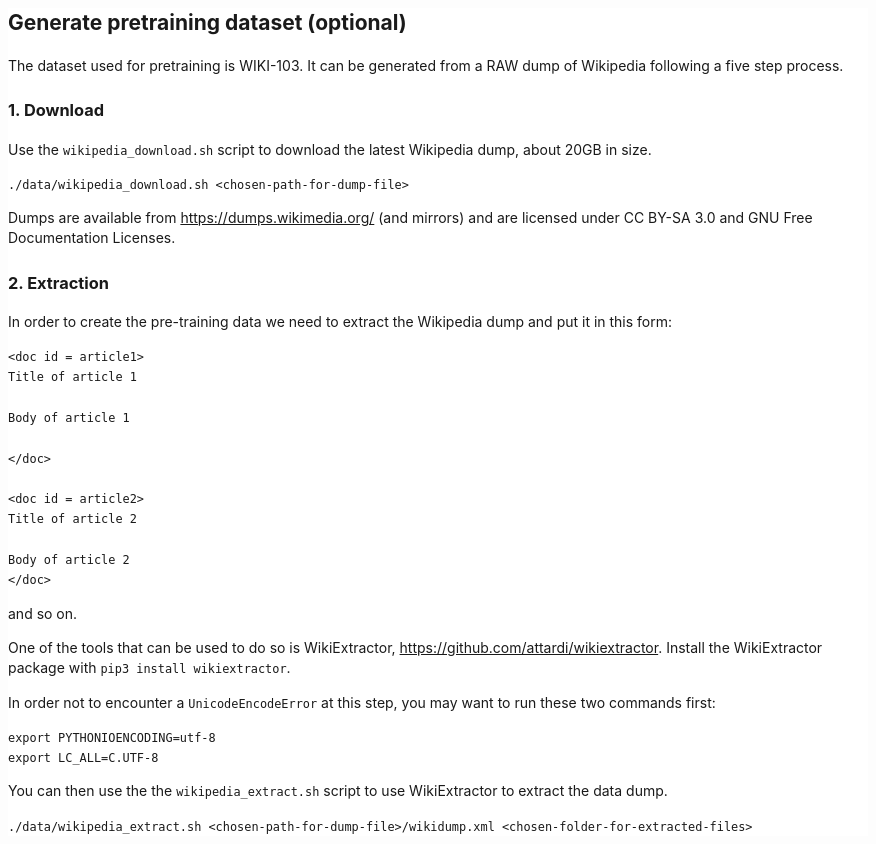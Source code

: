 ## Generate pretraining dataset (optional)

The dataset used for pretraining is WIKI-103. It can be generated from a RAW dump of Wikipedia following a five step process.

### 1. Download

Use the `wikipedia_download.sh` script to download the latest Wikipedia dump, about 20GB in size.

```console
./data/wikipedia_download.sh <chosen-path-for-dump-file>
```

Dumps are available from <https://dumps.wikimedia.org/> (and mirrors) and are licensed under CC BY-SA 3.0 and GNU Free Documentation Licenses.

### 2. Extraction

In order to create the pre-training data we need to extract the Wikipedia dump and put it in this form:

```text
<doc id = article1>
Title of article 1

Body of article 1

</doc>

<doc id = article2>
Title of article 2

Body of article 2
</doc>
```

and so on.

One of the tools that can be used to do so is WikiExtractor, <https://github.com/attardi/wikiextractor>.
Install the WikiExtractor package with `pip3 install wikiextractor`.

In order not to encounter a `UnicodeEncodeError` at this step, you may want to run these two commands first:

```console
export PYTHONIOENCODING=utf-8
export LC_ALL=C.UTF-8
```

You can then use the the `wikipedia_extract.sh` script to use WikiExtractor to extract the data dump.

```console
./data/wikipedia_extract.sh <chosen-path-for-dump-file>/wikidump.xml <chosen-folder-for-extracted-files>
```
